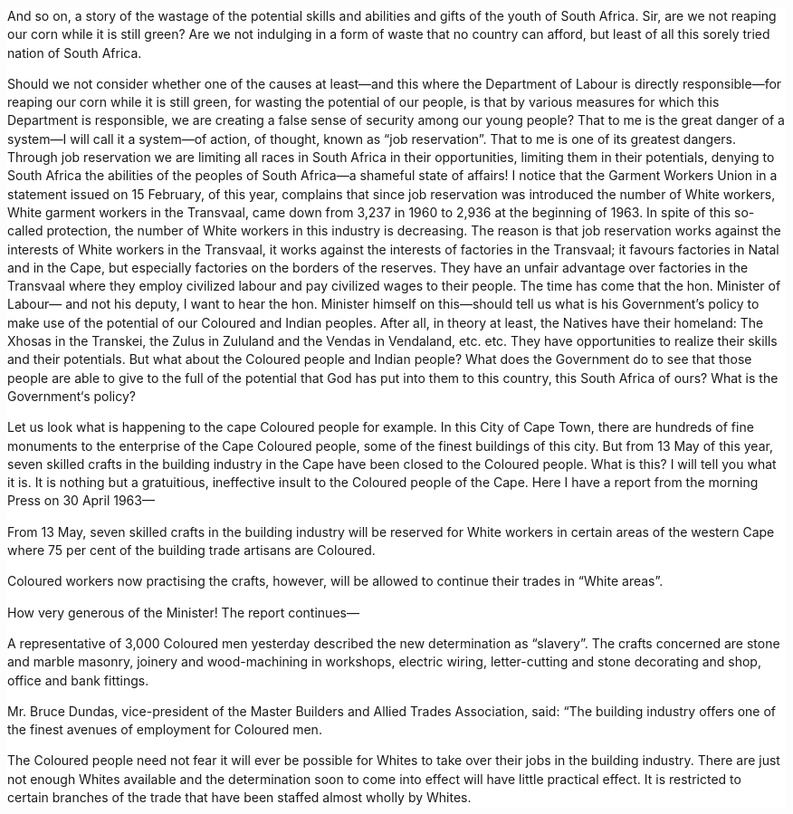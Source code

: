 <p>And so on, a story of the wastage of the potential skills and abilities and gifts of the youth of South Africa. Sir, are we not reaping our corn while it is still green? Are we not indulging in a form of waste that no country can afford, but least of all this sorely tried nation of South Africa.</p>

<p>Should we not consider whether one of the causes at least&#x2014;and this where the Department of Labour is directly responsible&#x2014;for reaping our corn while it is still green, for wasting the potential of our people, is that by various measures for which this Department is responsible, we are creating a false sense of security among our young people? That to me is the great danger of a system&#x2014;I will call it a system&#x2014;of action, of thought, known as &#x201C;job reservation&#x201D;. That to me is one of its greatest dangers. Through job reservation we are limiting all races in South Africa in their opportunities, limiting them in their potentials, denying to South Africa the abilities of the peoples of South Africa&#x2014;a shameful state of affairs! I notice that the Garment Workers Union in a statement issued on 15 February, of this year, complains that since job reservation was introduced the number of White workers, White garment workers in the Transvaal, came down from 3,237 in 1960 to 2,936 at the beginning of 1963. In spite of this so-called protection, the number of White workers in this industry is decreasing. The reason is that job reservation works against the interests of White workers in the Transvaal, it works against the interests of factories in the Transvaal; it favours factories in Natal and in the Cape, but especially factories on the borders of the reserves. They have an unfair advantage over factories in the Transvaal where they employ civilized labour and pay civilized wages to their people. The time has come that the hon. Minister of Labour&#x2014; and not his deputy, I want to hear the hon. Minister himself on this&#x2014;should tell us what is his Government&#x2019;s policy to make use of the potential of our Coloured and Indian peoples. After all, in theory at least, the Natives have their homeland: The Xhosas in the Transkei, the Zulus in Zululand and the Vendas in Vendaland, etc. etc. They have opportunities to realize their skills and their potentials. But what about the Coloured people and Indian people? What does the Government do to see that those people are able to give to the full of the potential that God has put into them to this country, this South Africa of ours? What is the Government&#x2018;s policy?</p>

<p>Let us look what is happening to the cape Coloured people for example. In this City of Cape Town, there are hundreds of fine monuments to the enterprise of the Cape Coloured people, some of the finest buildings of this city. But from 13 May of this year, seven skilled crafts in the building industry in the Cape have been closed to the Coloured people. What is this? I will tell you what it is. It is nothing but a gratuitious, ineffective insult to the Coloured people of the Cape. Here I have a report from the morning Press on 30 April 1963&#x2014;</p>

<block name="quote">From 13 May, seven skilled crafts in the building industry will be reserved for White workers in certain areas of the western Cape where 75 per cent of the building trade artisans are Coloured.</block>

<p>Coloured workers now practising the crafts, however, will be allowed to continue their trades in &#x201C;White areas&#x201D;.</p>

<p>How very generous of the Minister! The report continues&#x2014;</p>

<block name="quote">A representative of 3,000 Coloured men yesterday described the new determination as &#x201C;slavery&#x201D;. The crafts concerned are stone and marble masonry, joinery and wood-machining in workshops, electric wiring, letter-cutting and stone decorating and shop, office and bank fittings.</block>

<p>Mr. Bruce Dundas, vice-president of the Master Builders and Allied Trades Association, said: &#x201C;The building industry offers one of the finest avenues of employment for Coloured men.</p>

<p>The Coloured people need not fear it will ever be possible for Whites to take over their jobs in the building industry. There are just not enough Whites available and the determination soon to come into effect will have little practical effect. It is restricted to certain branches of the trade that have been staffed almost wholly by Whites.</p>
